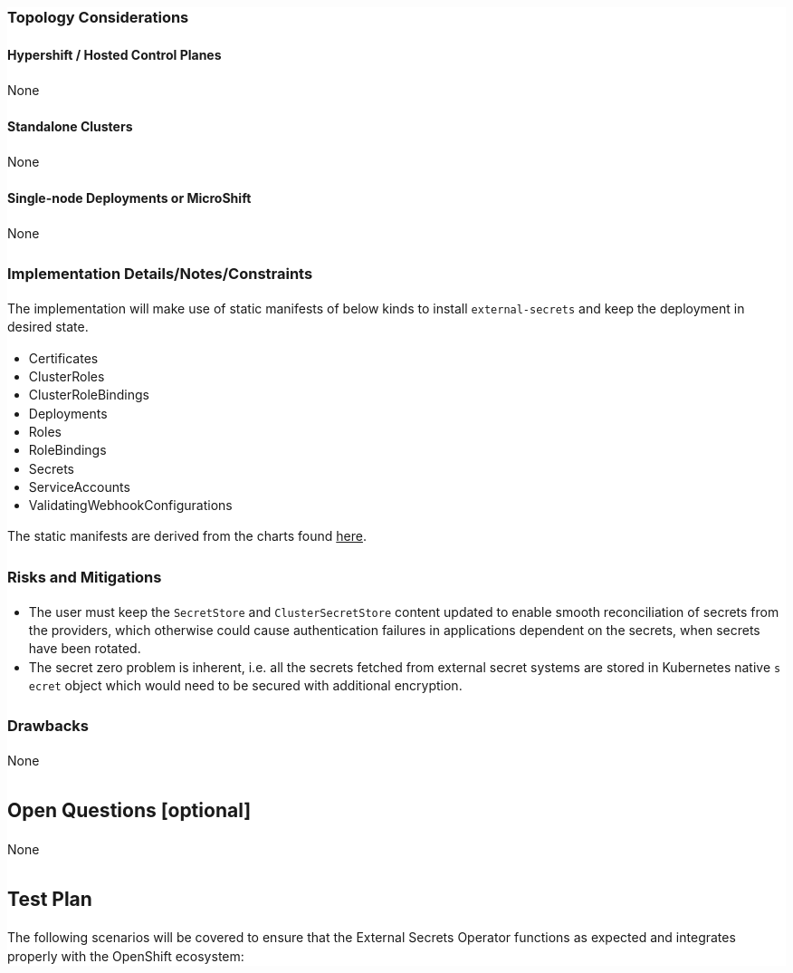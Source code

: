 ### Topology Considerations

#### Hypershift / Hosted Control Planes

None

#### Standalone Clusters

None

#### Single-node Deployments or MicroShift

None

### Implementation Details/Notes/Constraints

The implementation will make use of static manifests of below kinds to install `external-secrets` and keep the deployment in desired state.
- Certificates
- ClusterRoles
- ClusterRoleBindings
- Deployments
- Roles
- RoleBindings
- Secrets
- ServiceAccounts
- ValidatingWebhookConfigurations

The static manifests are derived from the charts found [here](https://github.com/openshift/external-secrets/tree/main/deploy/charts/external-secrets).

### Risks and Mitigations

- The user must keep the `SecretStore` and `ClusterSecretStore` content updated to enable smooth reconciliation of secrets from the providers, 
which otherwise could cause authentication failures in applications dependent on the secrets, when secrets have been rotated.
- The secret zero problem is inherent, i.e. all the secrets fetched from external secret systems are stored in Kubernetes native `secret` object 
  which would need to be secured with additional encryption.

### Drawbacks

None

## Open Questions [optional]

None

## Test Plan

The following scenarios will be covered to ensure that the External Secrets Operator functions as expected and integrates properly with the OpenShift ecosystem:
